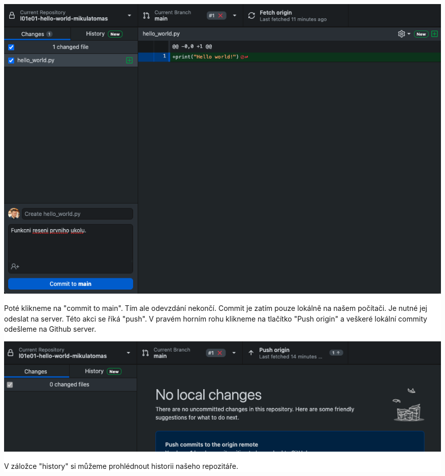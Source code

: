 <img src="/assets/images/JP/classroom/12.png" style="width:100%" />

Poté klikneme na "commit to main". Tím ale odevzdání nekončí. Commit je zatím pouze lokálně na našem počítači. Je nutné jej odeslat na server. Této akci se říká "push". V pravém horním rohu klikneme na tlačítko "Push origin" a veškeré lokální commity odešleme na Github server.

<img src="/assets/images/JP/classroom/13.png" style="width:100%" />

V záložce "history" si můžeme prohlédnout historii našeho repozitáře.
